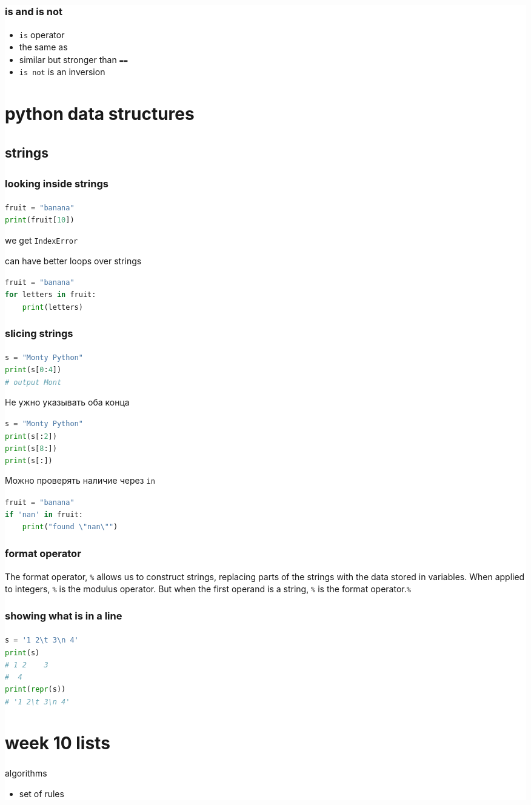 ### is and is not
* `is` operator
* the same as
* similar but stronger than `==`
* `is not` is an inversion

# python data structures
## strings
### looking inside strings
```python
fruit = "banana"
print(fruit[10])
```
we get `IndexError`

can have better loops over strings
```python
fruit = "banana"
for letters in fruit:
    print(letters)
```

### slicing strings
```python
s = "Monty Python"
print(s[0:4])
# output Mont
```
Не ужно указывать оба конца
```python
s = "Monty Python"
print(s[:2])
print(s[8:])
print(s[:])
```
Можно проверять наличие через `in`
```python
fruit = "banana"
if 'nan' in fruit:
    print("found \"nan\"")
```

### format operator
The format operator, `%` allows us to construct strings, replacing parts of the strings with the data stored in variables. 
When applied to integers, `%` is the modulus operator. But when the first operand is a string, `%` is the format operator.`%`
### showing what is in a line
```python
s = '1 2\t 3\n 4'
print(s)
# 1 2	 3
#  4
print(repr(s))
# '1 2\t 3\n 4'
```
# week 10 lists
algorithms 
* set of rules
